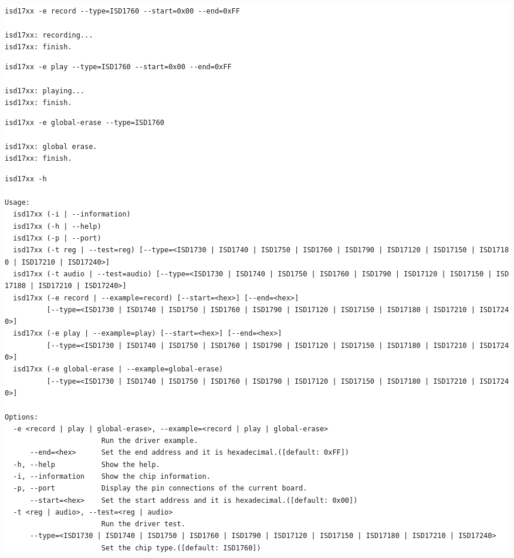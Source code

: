
```shell
isd17xx -e record --type=ISD1760 --start=0x00 --end=0xFF

isd17xx: recording...
isd17xx: finish.
```

```shell
isd17xx -e play --type=ISD1760 --start=0x00 --end=0xFF

isd17xx: playing...
isd17xx: finish.
```

```shell
isd17xx -e global-erase --type=ISD1760

isd17xx: global erase.
isd17xx: finish.
```

```shell
isd17xx -h

Usage:
  isd17xx (-i | --information)
  isd17xx (-h | --help)
  isd17xx (-p | --port)
  isd17xx (-t reg | --test=reg) [--type=<ISD1730 | ISD1740 | ISD1750 | ISD1760 | ISD1790 | ISD17120 | ISD17150 | ISD17180 | ISD17210 | ISD17240>]
  isd17xx (-t audio | --test=audio) [--type=<ISD1730 | ISD1740 | ISD1750 | ISD1760 | ISD1790 | ISD17120 | ISD17150 | ISD17180 | ISD17210 | ISD17240>]
  isd17xx (-e record | --example=record) [--start=<hex>] [--end=<hex>]
          [--type=<ISD1730 | ISD1740 | ISD1750 | ISD1760 | ISD1790 | ISD17120 | ISD17150 | ISD17180 | ISD17210 | ISD17240>]
  isd17xx (-e play | --example=play) [--start=<hex>] [--end=<hex>]
          [--type=<ISD1730 | ISD1740 | ISD1750 | ISD1760 | ISD1790 | ISD17120 | ISD17150 | ISD17180 | ISD17210 | ISD17240>]
  isd17xx (-e global-erase | --example=global-erase)
          [--type=<ISD1730 | ISD1740 | ISD1750 | ISD1760 | ISD1790 | ISD17120 | ISD17150 | ISD17180 | ISD17210 | ISD17240>]

Options:
  -e <record | play | global-erase>, --example=<record | play | global-erase>
                       Run the driver example.
      --end=<hex>      Set the end address and it is hexadecimal.([default: 0xFF])
  -h, --help           Show the help.
  -i, --information    Show the chip information.
  -p, --port           Display the pin connections of the current board.
      --start=<hex>    Set the start address and it is hexadecimal.([default: 0x00])
  -t <reg | audio>, --test=<reg | audio>
                       Run the driver test.
      --type=<ISD1730 | ISD1740 | ISD1750 | ISD1760 | ISD1790 | ISD17120 | ISD17150 | ISD17180 | ISD17210 | ISD17240>
                       Set the chip type.([default: ISD1760])
```

